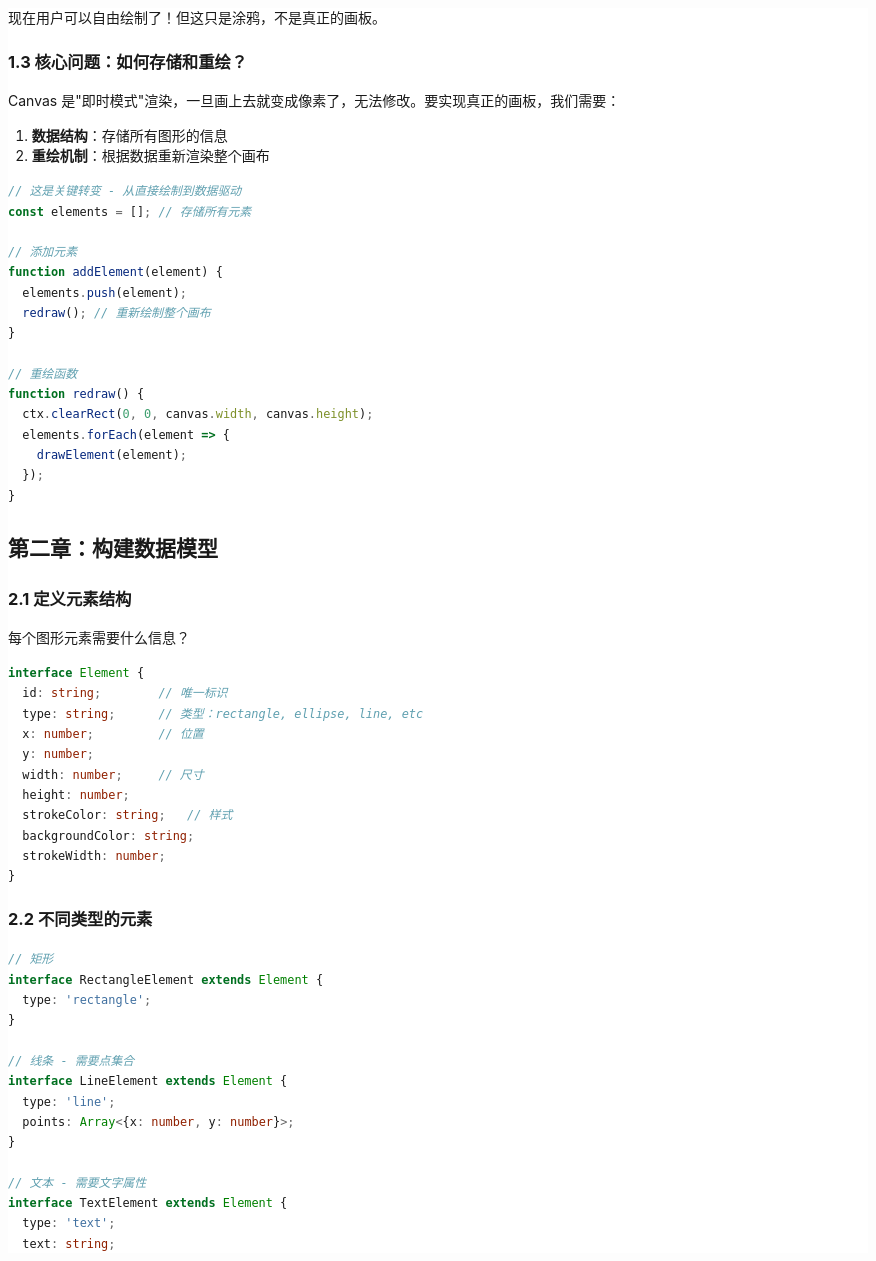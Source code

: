 现在用户可以自由绘制了！但这只是涂鸦，不是真正的画板。

### 1.3 核心问题：如何存储和重绘？

Canvas 是"即时模式"渲染，一旦画上去就变成像素了，无法修改。要实现真正的画板，我们需要：

1. **数据结构**：存储所有图形的信息
2. **重绘机制**：根据数据重新渲染整个画布

```javascript
// 这是关键转变 - 从直接绘制到数据驱动
const elements = []; // 存储所有元素

// 添加元素
function addElement(element) {
  elements.push(element);
  redraw(); // 重新绘制整个画布
}

// 重绘函数
function redraw() {
  ctx.clearRect(0, 0, canvas.width, canvas.height);
  elements.forEach(element => {
    drawElement(element);
  });
}
```

## 第二章：构建数据模型

### 2.1 定义元素结构

每个图形元素需要什么信息？

```typescript
interface Element {
  id: string;        // 唯一标识
  type: string;      // 类型：rectangle, ellipse, line, etc
  x: number;         // 位置
  y: number;
  width: number;     // 尺寸
  height: number;
  strokeColor: string;   // 样式
  backgroundColor: string;
  strokeWidth: number;
}
```

### 2.2 不同类型的元素

```typescript
// 矩形
interface RectangleElement extends Element {
  type: 'rectangle';
}

// 线条 - 需要点集合
interface LineElement extends Element {
  type: 'line';
  points: Array<{x: number, y: number}>;
}

// 文本 - 需要文字属性
interface TextElement extends Element {
  type: 'text';
  text: string;
```